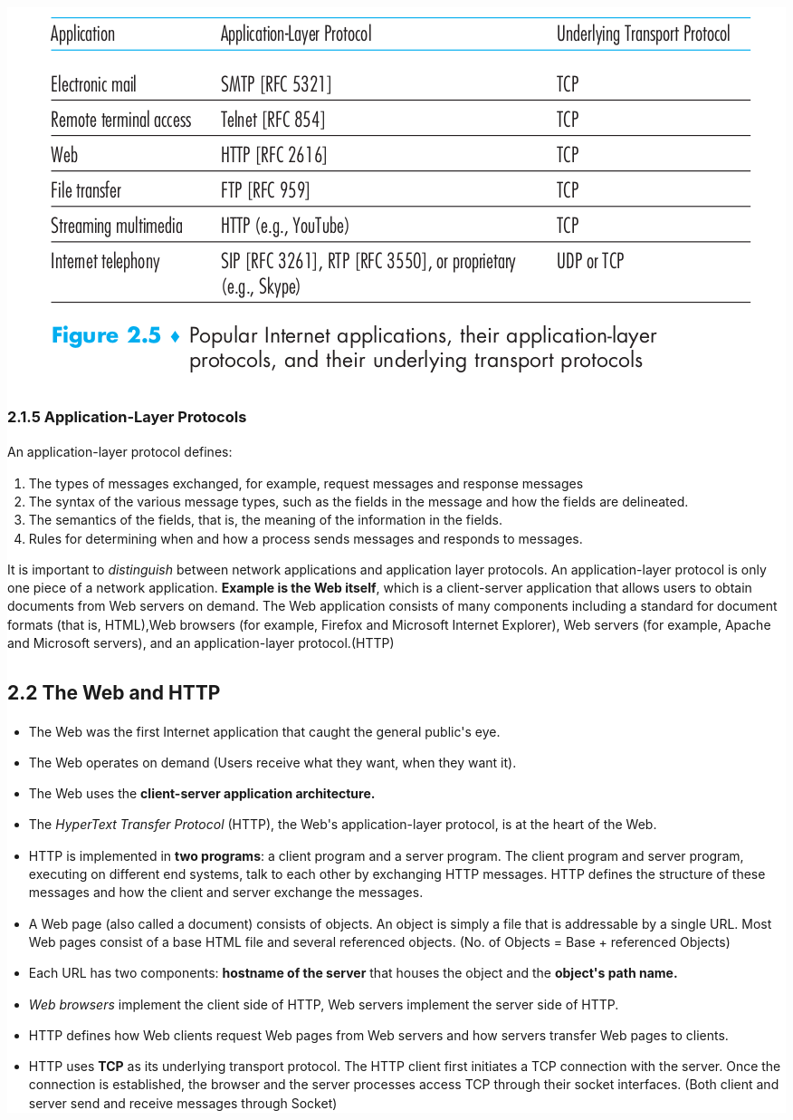![Figure 2.5](images/chapter2/2_5.png)

### 2.1.5 Application-Layer Protocols

An application-layer protocol defines:

1. The types of messages exchanged, for example, request messages and response messages
2. The syntax of the various message types, such as the fields in the message and how the fields are delineated.
3. The semantics of the fields, that is, the meaning of the information in the fields.
4. Rules for determining when and how a process sends messages and responds to messages.

It is important to *distinguish* between network applications and application layer protocols. An application-layer protocol is only one piece of a network application.
**Example is the Web itself**, which is a client-server application that allows users to obtain documents from Web servers on demand. The Web application consists of many components including a standard for document formats (that is, HTML),Web browsers (for example, Firefox and Microsoft Internet Explorer), Web servers (for example, Apache and Microsoft servers), and an application-layer protocol.(HTTP)

## 2.2 The Web and HTTP

- The Web was the first Internet application that caught the general public&#39;s eye.
- The Web operates on demand (Users receive what they want, when they want it).
- The Web uses the **client-server application architecture.**

- The *HyperText Transfer Protocol* (HTTP), the Web&#39;s application-layer protocol, is at the heart of the Web.
- HTTP is implemented in **two programs**: a client program and a server program. The client program and server program, executing on different end systems, talk to each other by exchanging HTTP messages. HTTP defines the structure of these messages and how the client and server exchange the messages.
- A Web page (also called a document) consists of objects. An object is simply a file that is addressable by a single URL. Most Web pages consist of a base HTML file and several referenced objects. (No. of Objects = Base + referenced Objects)
- Each URL has two components: **hostname of the server** that houses the object and the **object&#39;s path name.**
- *Web browsers* implement the client side of HTTP,  Web servers implement the server side of HTTP.
- HTTP defines how Web clients request Web pages from Web servers and how servers transfer Web pages to clients.
- HTTP uses **TCP** as its underlying transport protocol. The HTTP client first initiates a TCP connection with the server. Once the connection is established, the browser and the server processes access TCP through their socket interfaces. (Both client and server send and receive messages through Socket)